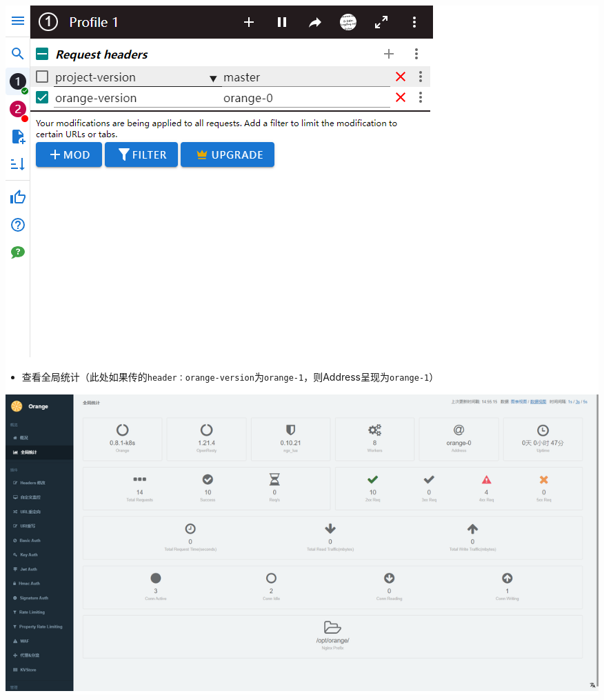 ![image-20230627145605151](Orange网关容器化改造/image-20230627145605151.png)

- 查看全局统计（此处如果传的`header：orange-version`为`orange-1`，则Address呈现为`orange-1`）

![image-20230627145522531](Orange网关容器化改造/image-20230627145522531.png)
